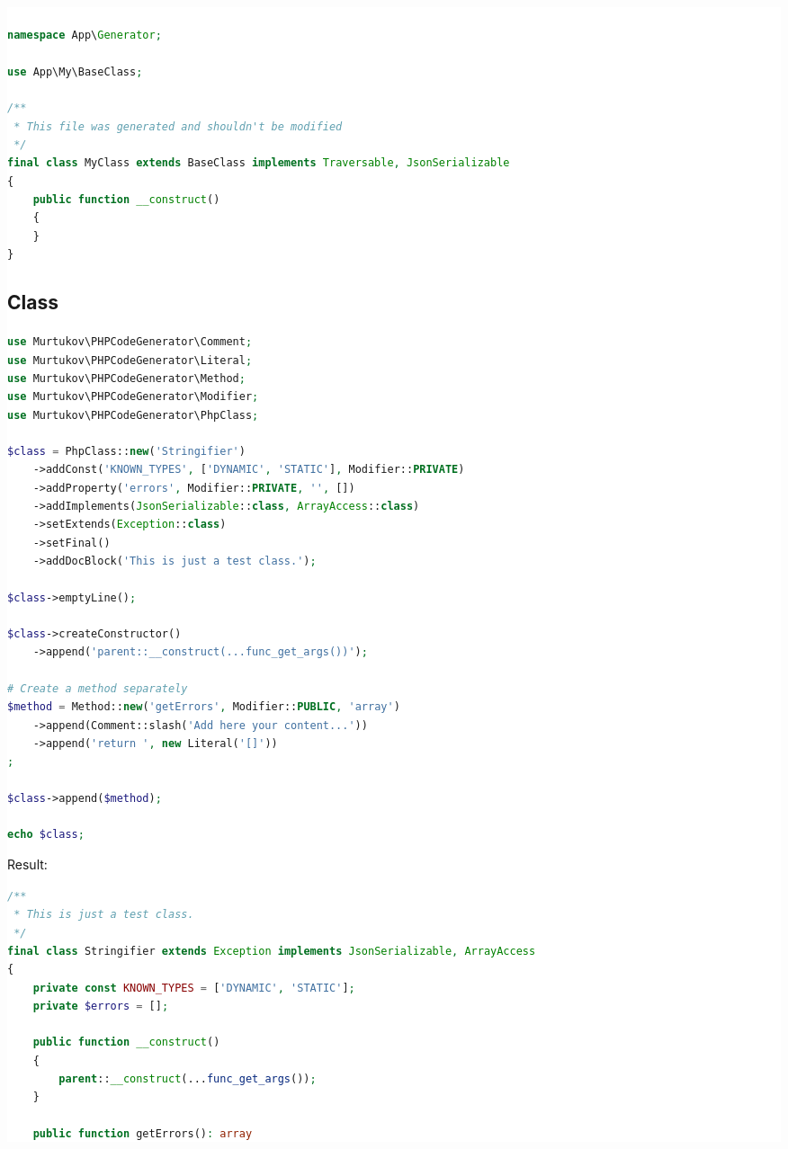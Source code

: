 ```php

namespace App\Generator;

use App\My\BaseClass;

/**
 * This file was generated and shouldn't be modified
 */
final class MyClass extends BaseClass implements Traversable, JsonSerializable
{
    public function __construct()
    {
    }
}
```
## Class
```php
use Murtukov\PHPCodeGenerator\Comment;
use Murtukov\PHPCodeGenerator\Literal;
use Murtukov\PHPCodeGenerator\Method;
use Murtukov\PHPCodeGenerator\Modifier;
use Murtukov\PHPCodeGenerator\PhpClass;

$class = PhpClass::new('Stringifier')
    ->addConst('KNOWN_TYPES', ['DYNAMIC', 'STATIC'], Modifier::PRIVATE)
    ->addProperty('errors', Modifier::PRIVATE, '', [])
    ->addImplements(JsonSerializable::class, ArrayAccess::class)
    ->setExtends(Exception::class)
    ->setFinal()
    ->addDocBlock('This is just a test class.');

$class->emptyLine();

$class->createConstructor()
    ->append('parent::__construct(...func_get_args())');

# Create a method separately
$method = Method::new('getErrors', Modifier::PUBLIC, 'array')
    ->append(Comment::slash('Add here your content...'))
    ->append('return ', new Literal('[]'))
;

$class->append($method);

echo $class;
```
Result:
```php
/**
 * This is just a test class.
 */
final class Stringifier extends Exception implements JsonSerializable, ArrayAccess
{
    private const KNOWN_TYPES = ['DYNAMIC', 'STATIC'];
    private $errors = [];

    public function __construct()
    {
        parent::__construct(...func_get_args());
    }

    public function getErrors(): array
```